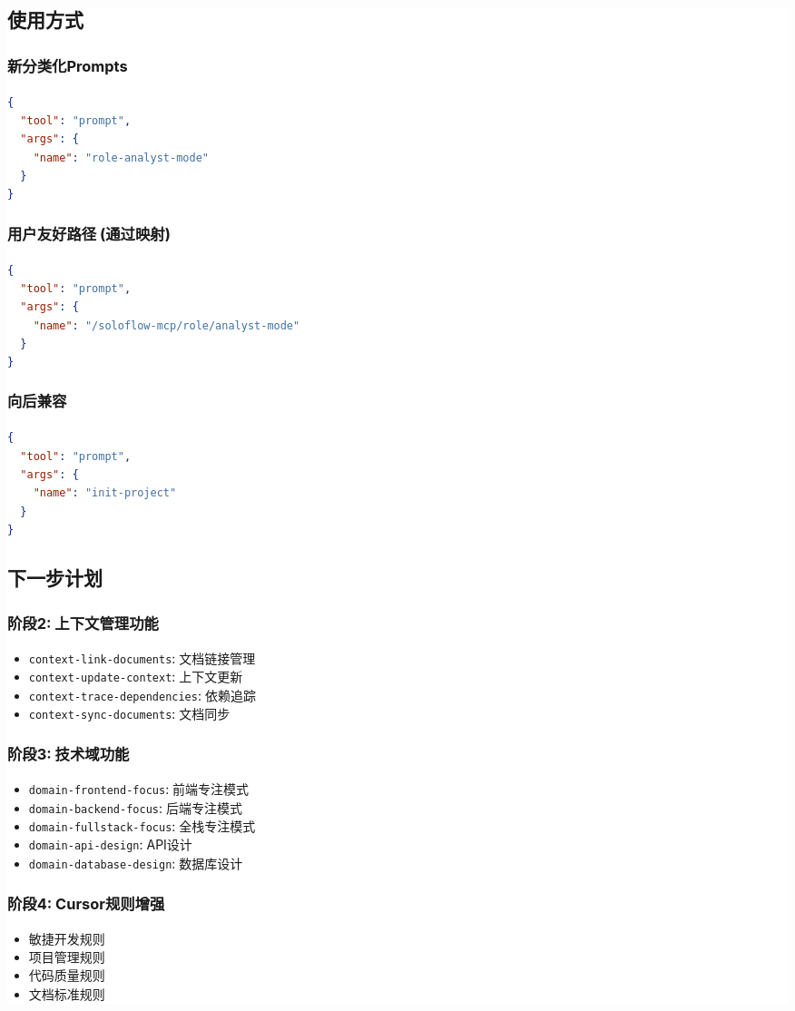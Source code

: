 ## 使用方式

### 新分类化Prompts
```json
{
  "tool": "prompt",
  "args": {
    "name": "role-analyst-mode"
  }
}
```

### 用户友好路径 (通过映射)
```json
{
  "tool": "prompt", 
  "args": {
    "name": "/soloflow-mcp/role/analyst-mode"
  }
}
```

### 向后兼容
```json
{
  "tool": "prompt",
  "args": {
    "name": "init-project"
  }
}
```

## 下一步计划

### 阶段2: 上下文管理功能
- `context-link-documents`: 文档链接管理
- `context-update-context`: 上下文更新
- `context-trace-dependencies`: 依赖追踪
- `context-sync-documents`: 文档同步

### 阶段3: 技术域功能
- `domain-frontend-focus`: 前端专注模式
- `domain-backend-focus`: 后端专注模式
- `domain-fullstack-focus`: 全栈专注模式
- `domain-api-design`: API设计
- `domain-database-design`: 数据库设计

### 阶段4: Cursor规则增强
- 敏捷开发规则
- 项目管理规则
- 代码质量规则
- 文档标准规则

